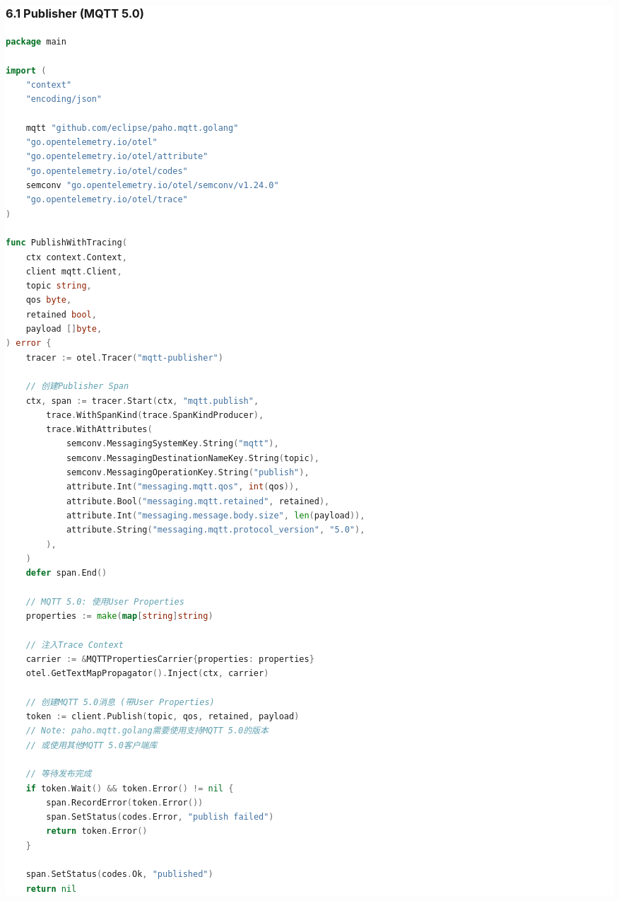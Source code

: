 ### 6.1 Publisher (MQTT 5.0)

```go
package main

import (
    "context"
    "encoding/json"
    
    mqtt "github.com/eclipse/paho.mqtt.golang"
    "go.opentelemetry.io/otel"
    "go.opentelemetry.io/otel/attribute"
    "go.opentelemetry.io/otel/codes"
    semconv "go.opentelemetry.io/otel/semconv/v1.24.0"
    "go.opentelemetry.io/otel/trace"
)

func PublishWithTracing(
    ctx context.Context,
    client mqtt.Client,
    topic string,
    qos byte,
    retained bool,
    payload []byte,
) error {
    tracer := otel.Tracer("mqtt-publisher")
    
    // 创建Publisher Span
    ctx, span := tracer.Start(ctx, "mqtt.publish",
        trace.WithSpanKind(trace.SpanKindProducer),
        trace.WithAttributes(
            semconv.MessagingSystemKey.String("mqtt"),
            semconv.MessagingDestinationNameKey.String(topic),
            semconv.MessagingOperationKey.String("publish"),
            attribute.Int("messaging.mqtt.qos", int(qos)),
            attribute.Bool("messaging.mqtt.retained", retained),
            attribute.Int("messaging.message.body.size", len(payload)),
            attribute.String("messaging.mqtt.protocol_version", "5.0"),
        ),
    )
    defer span.End()
    
    // MQTT 5.0: 使用User Properties
    properties := make(map[string]string)
    
    // 注入Trace Context
    carrier := &MQTTPropertiesCarrier{properties: properties}
    otel.GetTextMapPropagator().Inject(ctx, carrier)
    
    // 创建MQTT 5.0消息 (带User Properties)
    token := client.Publish(topic, qos, retained, payload)
    // Note: paho.mqtt.golang需要使用支持MQTT 5.0的版本
    // 或使用其他MQTT 5.0客户端库
    
    // 等待发布完成
    if token.Wait() && token.Error() != nil {
        span.RecordError(token.Error())
        span.SetStatus(codes.Error, "publish failed")
        return token.Error()
    }
    
    span.SetStatus(codes.Ok, "published")
    return nil
```